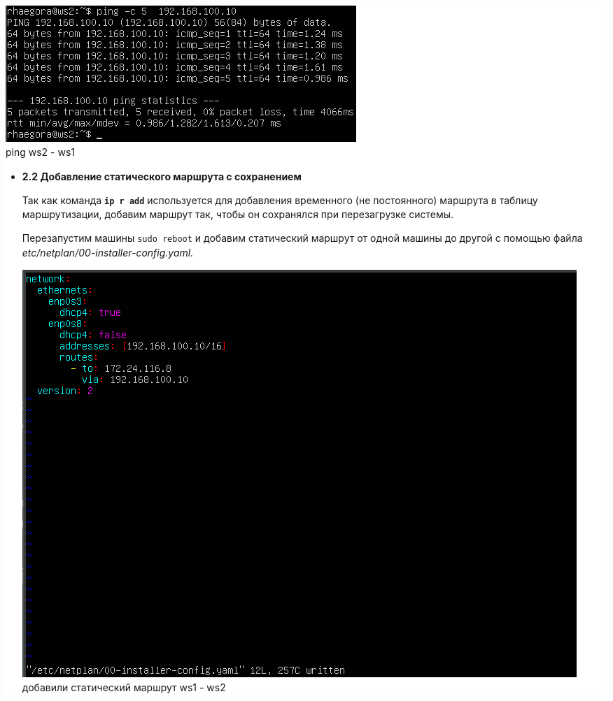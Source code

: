 ![ping ws2 - ws1](Screenshots/Screenshot_26.png) <br>
ping ws2 - ws1

- **2.2 Добавление статического маршрута с сохранением**
    
    Так как команда **`ip r add`** используется для добавления временного (не постоянного) маршрута в таблицу маршрутизации, добавим маршрут так, чтобы он сохранялся при перезагрузке системы.
    
    Перезапустим машины `sudo reboot` и добавим статический маршрут от одной машины до другой с помощью файла *etc/netplan/00-installer-config.yaml.*
    
    ![добавили статический маршрут ws1 - ws2](Screenshots/Screenshot_27.png) <br>
    добавили статический маршрут ws1 - ws2
    